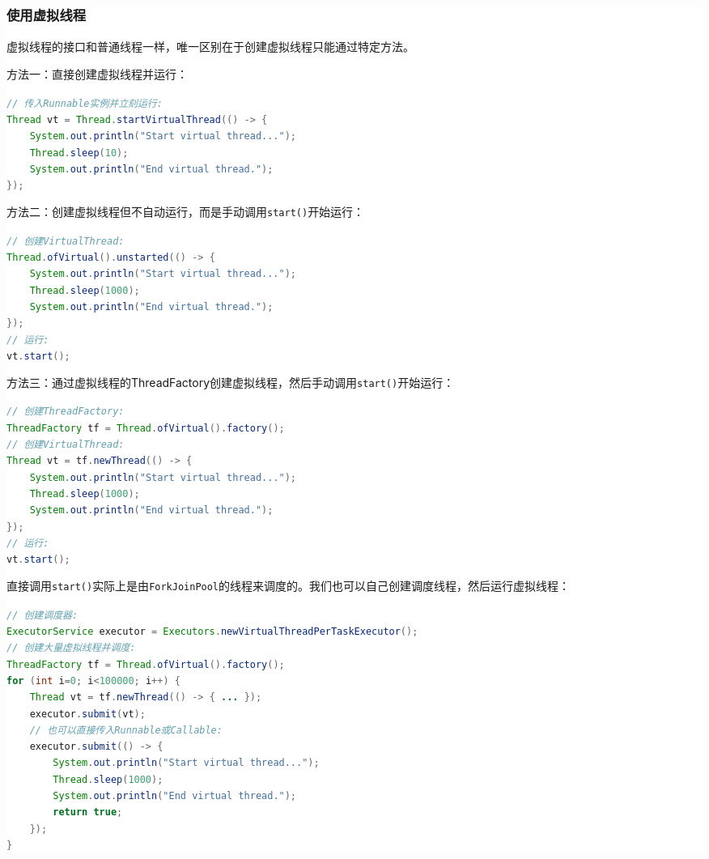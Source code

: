 ### 使用虚拟线程

虚拟线程的接口和普通线程一样，唯一区别在于创建虚拟线程只能通过特定方法。

方法一：直接创建虚拟线程并运行：

```java
// 传入Runnable实例并立刻运行:
Thread vt = Thread.startVirtualThread(() -> {
    System.out.println("Start virtual thread...");
    Thread.sleep(10);
    System.out.println("End virtual thread.");
});
```

方法二：创建虚拟线程但不自动运行，而是手动调用`start()`开始运行：

```java
// 创建VirtualThread:
Thread.ofVirtual().unstarted(() -> {
    System.out.println("Start virtual thread...");
    Thread.sleep(1000);
    System.out.println("End virtual thread.");
});
// 运行:
vt.start();
```

方法三：通过虚拟线程的ThreadFactory创建虚拟线程，然后手动调用`start()`开始运行：

```java
// 创建ThreadFactory:
ThreadFactory tf = Thread.ofVirtual().factory();
// 创建VirtualThread:
Thread vt = tf.newThread(() -> {
    System.out.println("Start virtual thread...");
    Thread.sleep(1000);
    System.out.println("End virtual thread.");
});
// 运行:
vt.start();
```

直接调用`start()`实际上是由`ForkJoinPool`的线程来调度的。我们也可以自己创建调度线程，然后运行虚拟线程：

```java
// 创建调度器:
ExecutorService executor = Executors.newVirtualThreadPerTaskExecutor();
// 创建大量虚拟线程并调度:
ThreadFactory tf = Thread.ofVirtual().factory();
for (int i=0; i<100000; i++) {
    Thread vt = tf.newThread(() -> { ... });
    executor.submit(vt);
    // 也可以直接传入Runnable或Callable:
    executor.submit(() -> {
        System.out.println("Start virtual thread...");
        Thread.sleep(1000);
        System.out.println("End virtual thread.");
        return true;
    });
}
```
